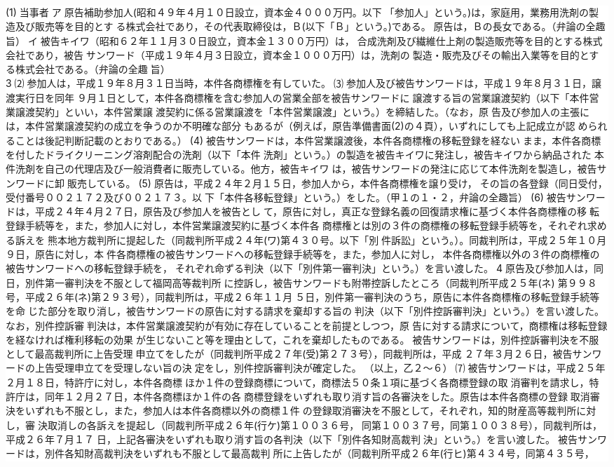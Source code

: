 (1) 当事者 
ア 原告補助参加人(昭和４９年４月１０日設立，資本金４０００万円。以下
「参加人」という。)は，家庭用，業務用洗剤の製造及び販売等を目的とす
る株式会社であり，その代表取締役は，Ｂ(以下「Ｂ」という。)である。
原告は，Ｂの長女である。（弁論の全趣旨） 
イ 被告キイワ（昭和６２年１１月３０日設立，資本金１３００万円）は，
合成洗剤及び繊維仕上剤の製造販売等を目的とする株式会社であり，被告
サンワード（平成１９年４月３日設立，資本金１０００万円）は，洗剤の
製造・販売及びその輸出入業等を目的とする株式会社である。（弁論の全趣
旨）  
 3 
⑵ 参加人は，平成１９年８月３１日当時，本件各商標権を有していた。 
  ⑶ 参加人及び被告サンワードは，平成１９年８月３１日，譲渡実行日を同年
９月１日として，本件各商標権を含む参加人の営業全部を被告サンワードに
譲渡する旨の営業譲渡契約（以下「本件営業譲渡契約」といい，本件営業譲
渡契約に係る営業譲渡を「本件営業譲渡」という。）を締結した。（なお，原
告及び参加人の主張には，本件営業譲渡契約の成立を争うのか不明確な部分
もあるが（例えば，原告準備書面(2)の４頁），いずれにしても上記成立が認
められることは後記判断記載のとおりである。） 
(4) 被告サンワードは，本件営業譲渡後，本件各商標権の移転登録を経ない
まま，本件各商標を付したドライクリーニング溶剤配合の洗剤（以下「本件
洗剤」という。）の製造を被告キイワに発注し，被告キイワから納品された
本件洗剤を自己の代理店及び一般消費者に販売している。他方，被告キイワ
は，被告サンワードの発注に応じて本件洗剤を製造し，被告サンワードに卸
販売している。 
(5) 原告は，平成２４年２月１５日，参加人から，本件各商標権を譲り受け，
その旨の各登録（同日受付，受付番号００２１７２及び００２１７３。以
下「本件各移転登録」という。）をした。（甲１の１・２，弁論の全趣旨） 
  (6) 被告サンワードは，平成２４年４月２７日，原告及び参加人を被告とし
て，原告に対し，真正な登録名義の回復請求権に基づく本件各商標権の移
転登録手続等を，また，参加人に対し，本件営業譲渡契約に基づく本件各
商標権とは別の３件の商標権の移転登録手続等を，それぞれ求める訴えを
熊本地方裁判所に提起した（同裁判所平成２４年(ワ)第４３０号。以下「別
件訴訟」という。）。同裁判所は，平成２５年１０月９日，原告に対し，本
件各商標権の被告サンワードへの移転登録手続等を，また，参加人に対し，
本件各商標権以外の３件の商標権の被告サンワードへの移転登録手続を，
それぞれ命ずる判決（以下「別件第一審判決」という。）を言い渡した。 
 4 
原告及び参加人は，同日，別件第一審判決を不服として福岡高等裁判所
に控訴し，被告サンワードも附帯控訴したところ（同裁判所平成２５年(ネ)
第９９８号，平成２６年(ネ)第２９３号），同裁判所は，平成２６年１１月
５日，別件第一審判決のうち，原告に本件各商標権の移転登録手続等を命
じた部分を取り消し，被告サンワードの原告に対する請求を棄却する旨の
判決（以下「別件控訴審判決」という。）を言い渡した。なお，別件控訴審
判決は，本件営業譲渡契約が有効に存在していることを前提としつつ，原
告に対する請求について，商標権は移転登録を経なければ権利移転の効果
が生じないこと等を理由として，これを棄却したものである。 
被告サンワードは，別件控訴審判決を不服として最高裁判所に上告受理
申立てをしたが（同裁判所平成２７年(受)第２７３号），同裁判所は，平成
２７年３月２６日，被告サンワードの上告受理申立てを受理しない旨の決
定をし，別件控訴審判決が確定した。 
（以上，乙２～６） 
⑺ 被告サンワードは，平成２５年２月１８日，特許庁に対し，本件各商標
ほか１件の登録商標について，商標法５０条１項に基づく各商標登録の取
消審判を請求し，特許庁は，同年１２月２７日，本件各商標ほか１件の各
商標登録をいずれも取り消す旨の各審決をした。原告は本件各商標の登録
取消審決をいずれも不服とし，また，参加人は本件各商標以外の商標１件
の登録取消審決を不服として，それぞれ，知的財産高等裁判所に対し，審
決取消しの各訴えを提起し（同裁判所平成２６年(行ケ)第１００３６号，
同第１００３７号，同第１００３８号），同裁判所は，平成２６年７月１７
日，上記各審決をいずれも取り消す旨の各判決（以下「別件各知財高裁判
決」という。）を言い渡した。 
被告サンワードは，別件各知財高裁判決をいずれも不服として最高裁判
所に上告したが（同裁判所平成２６年(行ヒ)第４３４号，同第４３５号，